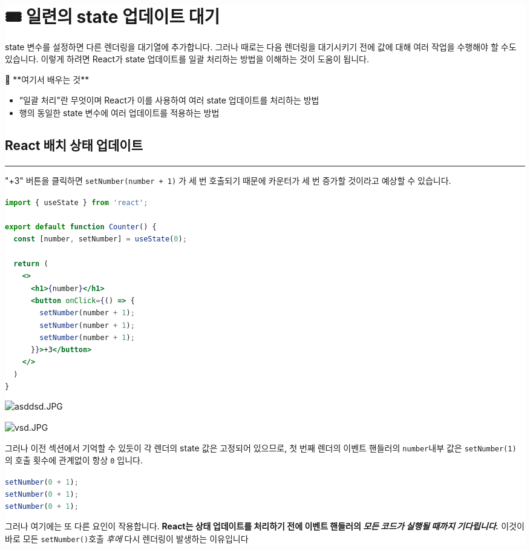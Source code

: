 # 🎟️ 일련의 state 업데이트 대기

state 변수를 설정하면 다른 렌더링을 대기열에 추가합니다. 그러나 때로는 다음 렌더링을 대기시키기 전에 값에 대해 여러 작업을 수행해야 할 수도 있습니다. 이렇게 하려면 React가 state 업데이트를 일괄 처리하는 방법을 이해하는 것이 도움이 됩니다.

<aside>
📒 **여기서 배우는 것**

- “일괄 처리"란 무엇이며 React가 이를 사용하여 여러 state 업데이트를 처리하는 방법
- 행의 동일한 state 변수에 여러 업데이트를 적용하는 방법

</aside>

## ****React 배치 상태 업데이트****

---

"+3" 버튼을 클릭하면 `setNumber(number + 1)` 가 세 번 호출되기 때문에 카운터가 세 번 증가할 것이라고 예상할 수 있습니다.

```jsx
import { useState } from 'react';

export default function Counter() {
  const [number, setNumber] = useState(0);

  return (
    <>
      <h1>{number}</h1>
      <button onClick={() => {
        setNumber(number + 1);
        setNumber(number + 1);
        setNumber(number + 1);
      }}>+3</button>
    </>
  )
}
```

![asddsd.JPG](%F0%9F%8E%9F%EF%B8%8F%20%E1%84%8B%E1%85%B5%E1%86%AF%E1%84%85%E1%85%A7%E1%86%AB%E1%84%8B%E1%85%B4%20state%20%E1%84%8B%E1%85%A5%E1%86%B8%E1%84%83%E1%85%A6%E1%84%8B%E1%85%B5%E1%84%90%E1%85%B3%20%E1%84%83%E1%85%A2%E1%84%80%E1%85%B5%20477a832cf312437ea93102028650f632/asddsd.jpg)

![vsd.JPG](%F0%9F%8E%9F%EF%B8%8F%20%E1%84%8B%E1%85%B5%E1%86%AF%E1%84%85%E1%85%A7%E1%86%AB%E1%84%8B%E1%85%B4%20state%20%E1%84%8B%E1%85%A5%E1%86%B8%E1%84%83%E1%85%A6%E1%84%8B%E1%85%B5%E1%84%90%E1%85%B3%20%E1%84%83%E1%85%A2%E1%84%80%E1%85%B5%20477a832cf312437ea93102028650f632/vsd.jpg)

그러나 이전 섹션에서 기억할 수 있듯이 각 렌더의 state 값은 고정되어 있으므로, 첫 번째 렌더의 이벤트 핸들러의 `number`내부 값은 `setNumber(1)` 의 호출 횟수에 관계없이 항상 `0` 입니다.

```jsx
setNumber(0 + 1);
setNumber(0 + 1);
setNumber(0 + 1);
```

그러나 여기에는 또 다른 요인이 작용합니다. **React는 상태 업데이트를 처리하기 전에 이벤트 핸들러의 *모든 코드가 실행될 때까지 기다립니다.*** 이것이 바로 모든 `setNumber()`호출 *후에* 다시 렌더링이 발생하는 이유입니다
